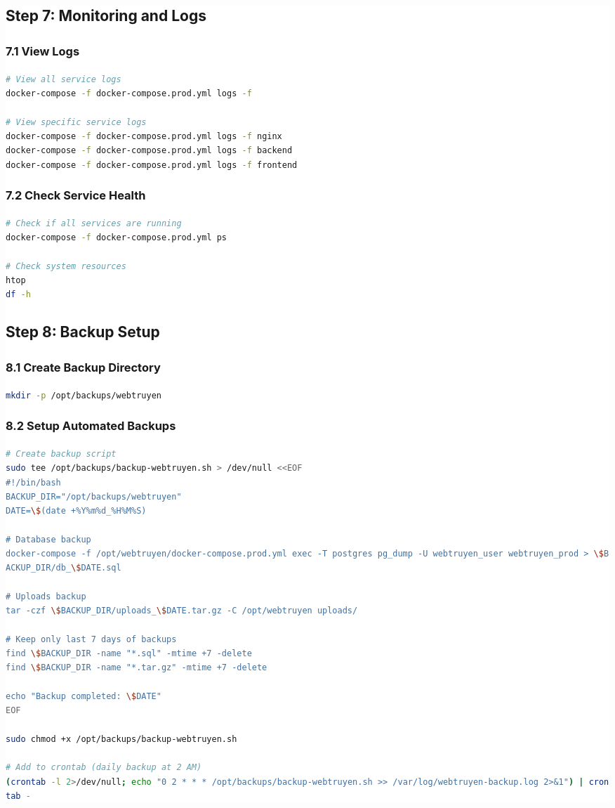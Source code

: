 ## Step 7: Monitoring and Logs

### 7.1 View Logs
```bash
# View all service logs
docker-compose -f docker-compose.prod.yml logs -f

# View specific service logs
docker-compose -f docker-compose.prod.yml logs -f nginx
docker-compose -f docker-compose.prod.yml logs -f backend
docker-compose -f docker-compose.prod.yml logs -f frontend
```

### 7.2 Check Service Health
```bash
# Check if all services are running
docker-compose -f docker-compose.prod.yml ps

# Check system resources
htop
df -h
```

## Step 8: Backup Setup

### 8.1 Create Backup Directory
```bash
mkdir -p /opt/backups/webtruyen
```

### 8.2 Setup Automated Backups
```bash
# Create backup script
sudo tee /opt/backups/backup-webtruyen.sh > /dev/null <<EOF
#!/bin/bash
BACKUP_DIR="/opt/backups/webtruyen"
DATE=\$(date +%Y%m%d_%H%M%S)

# Database backup
docker-compose -f /opt/webtruyen/docker-compose.prod.yml exec -T postgres pg_dump -U webtruyen_user webtruyen_prod > \$BACKUP_DIR/db_\$DATE.sql

# Uploads backup
tar -czf \$BACKUP_DIR/uploads_\$DATE.tar.gz -C /opt/webtruyen uploads/

# Keep only last 7 days of backups
find \$BACKUP_DIR -name "*.sql" -mtime +7 -delete
find \$BACKUP_DIR -name "*.tar.gz" -mtime +7 -delete

echo "Backup completed: \$DATE"
EOF

sudo chmod +x /opt/backups/backup-webtruyen.sh

# Add to crontab (daily backup at 2 AM)
(crontab -l 2>/dev/null; echo "0 2 * * * /opt/backups/backup-webtruyen.sh >> /var/log/webtruyen-backup.log 2>&1") | crontab -
```

